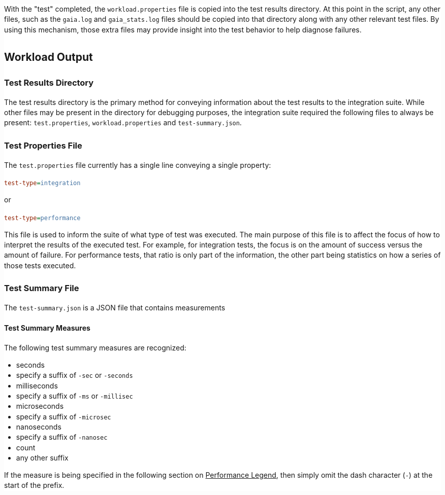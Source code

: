 With the "test" completed, the `workload.properties` file is copied into the test results directory.  At this point in the script, any other files, such as the `gaia.log` and `gaia_stats.log` files should be copied into that directory along with any other relevant test files.  By using this mechanism, those extra files may provide insight into the test behavior to help diagnose failures.

## Workload Output

### Test Results Directory

The test results directory is the primary method for conveying information about the test results to the integration suite.  While other files may be present in the directory for debugging purposes, the integration suite required the following files to always be present: `test.properties`, `workload.properties` and `test-summary.json`.

### Test Properties File

The `test.properties` file currently has a single line conveying a single property:

```ini
test-type=integration
```

or

```ini
test-type=performance
```

This file is used to inform the suite of what type of test was executed. The main purpose of this file is to affect the focus of how to interpret the results of the executed test.  For example, for integration tests, the focus is on the amount of success versus the amount of failure.  For performance tests, that ratio is only part of the information, the other part being statistics on how a series of those tests executed.

### Test Summary File

The `test-summary.json` is a JSON file that contains measurements

#### Test Summary Measures

The following test summary measures are recognized:

- seconds
 - specify a suffix of `-sec` or `-seconds`
- milliseconds
 - specify a suffix of `-ms` or `-millisec`
- microseconds
 - specify a suffix of `-microsec`
- nanoseconds
 - specify a suffix of `-nanosec`
- count
 - any other suffix

If the measure is being specified in the following section on [Performance Legend](#performance-legend), then simply omit the dash character (`-`) at the start of the prefix.
